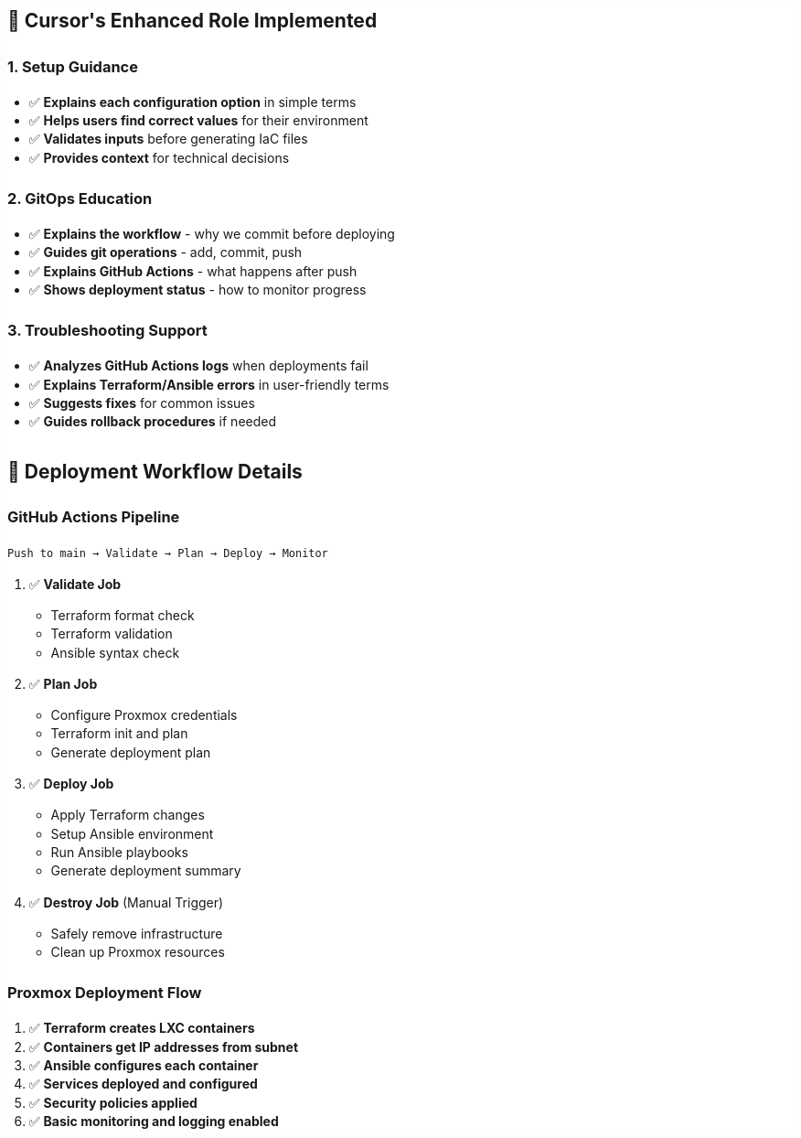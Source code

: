 ## 🤖 **Cursor's Enhanced Role Implemented**

### **1. Setup Guidance**
- ✅ **Explains each configuration option** in simple terms
- ✅ **Helps users find correct values** for their environment
- ✅ **Validates inputs** before generating IaC files
- ✅ **Provides context** for technical decisions

### **2. GitOps Education**
- ✅ **Explains the workflow** - why we commit before deploying
- ✅ **Guides git operations** - add, commit, push
- ✅ **Explains GitHub Actions** - what happens after push
- ✅ **Shows deployment status** - how to monitor progress

### **3. Troubleshooting Support**
- ✅ **Analyzes GitHub Actions logs** when deployments fail
- ✅ **Explains Terraform/Ansible errors** in user-friendly terms
- ✅ **Suggests fixes** for common issues
- ✅ **Guides rollback procedures** if needed

## 🚀 **Deployment Workflow Details**

### **GitHub Actions Pipeline**
```
Push to main → Validate → Plan → Deploy → Monitor
```

1. ✅ **Validate Job**
   - Terraform format check
   - Terraform validation
   - Ansible syntax check

2. ✅ **Plan Job**
   - Configure Proxmox credentials
   - Terraform init and plan
   - Generate deployment plan

3. ✅ **Deploy Job**
   - Apply Terraform changes
   - Setup Ansible environment
   - Run Ansible playbooks
   - Generate deployment summary

4. ✅ **Destroy Job** (Manual Trigger)
   - Safely remove infrastructure
   - Clean up Proxmox resources

### **Proxmox Deployment Flow**
1. ✅ **Terraform creates LXC containers**
2. ✅ **Containers get IP addresses from subnet**
3. ✅ **Ansible configures each container**
4. ✅ **Services deployed and configured**
5. ✅ **Security policies applied**
6. ✅ **Basic monitoring and logging enabled**
